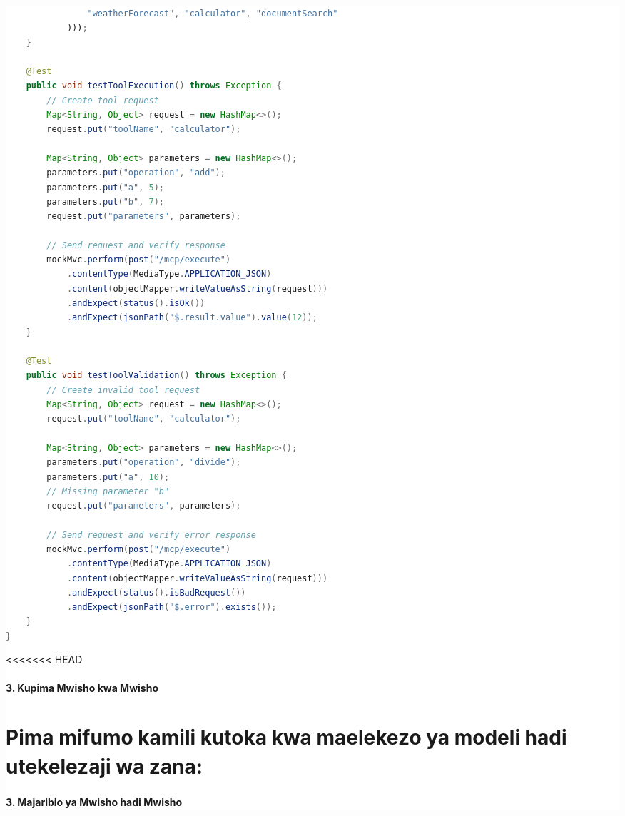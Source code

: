 ```java
                "weatherForecast", "calculator", "documentSearch"
            )));
    }
    
    @Test
    public void testToolExecution() throws Exception {
        // Create tool request
        Map<String, Object> request = new HashMap<>();
        request.put("toolName", "calculator");
        
        Map<String, Object> parameters = new HashMap<>();
        parameters.put("operation", "add");
        parameters.put("a", 5);
        parameters.put("b", 7);
        request.put("parameters", parameters);
        
        // Send request and verify response
        mockMvc.perform(post("/mcp/execute")
            .contentType(MediaType.APPLICATION_JSON)
            .content(objectMapper.writeValueAsString(request)))
            .andExpect(status().isOk())
            .andExpect(jsonPath("$.result.value").value(12));
    }
    
    @Test
    public void testToolValidation() throws Exception {
        // Create invalid tool request
        Map<String, Object> request = new HashMap<>();
        request.put("toolName", "calculator");
        
        Map<String, Object> parameters = new HashMap<>();
        parameters.put("operation", "divide");
        parameters.put("a", 10);
        // Missing parameter "b"
        request.put("parameters", parameters);
        
        // Send request and verify error response
        mockMvc.perform(post("/mcp/execute")
            .contentType(MediaType.APPLICATION_JSON)
            .content(objectMapper.writeValueAsString(request)))
            .andExpect(status().isBadRequest())
            .andExpect(jsonPath("$.error").exists());
    }
}
```

<<<<<<< HEAD
#### 3. Kupima Mwisho kwa Mwisho

Pima mifumo kamili kutoka kwa maelekezo ya modeli hadi utekelezaji wa zana:
=======
#### 3. Majaribio ya Mwisho hadi Mwisho
